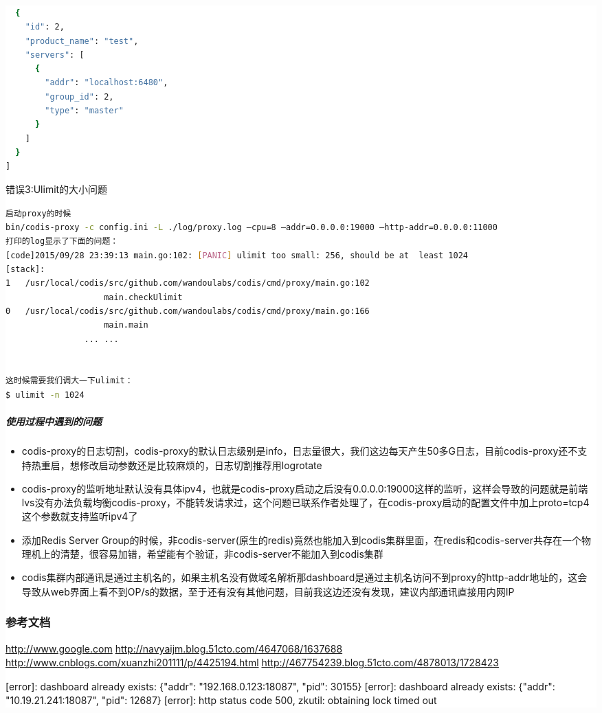 ```bash
  {
    "id": 2,
    "product_name": "test",
    "servers": [
      {
        "addr": "localhost:6480",
        "group_id": 2,
        "type": "master"
      }
    ]
  }
]
```

错误3:Ulimit的大小问题

```bash
启动proxy的时候
bin/codis-proxy -c config.ini -L ./log/proxy.log –cpu=8 –addr=0.0.0.0:19000 –http-addr=0.0.0.0:11000 
打印的log显示了下面的问题： 
[code]2015/09/28 23:39:13 main.go:102: [PANIC] ulimit too small: 256, should be at  least 1024
[stack]: 
1   /usr/local/codis/src/github.com/wandoulabs/codis/cmd/proxy/main.go:102
                    main.checkUlimit
0   /usr/local/codis/src/github.com/wandoulabs/codis/cmd/proxy/main.go:166
                    main.main
                ... ...


这时候需要我们调大一下ulimit：
$ ulimit -n 1024
```

##### 使用过程中遇到的问题

- codis-proxy的日志切割，codis-proxy的默认日志级别是info，日志量很大，我们这边每天产生50多G日志，目前codis-proxy还不支持热重启，想修改启动参数还是比较麻烦的，日志切割推荐用logrotate

- codis-proxy的监听地址默认没有具体ipv4，也就是codis-proxy启动之后没有0.0.0.0:19000这样的监听，这样会导致的问题就是前端lvs没有办法负载均衡codis-proxy，不能转发请求过，这个问题已联系作者处理了，在codis-proxy启动的配置文件中加上proto=tcp4这个参数就支持监听ipv4了
 
- 添加Redis Server Group的时候，非codis-server(原生的redis)竟然也能加入到codis集群里面，在redis和codis-server共存在一个物理机上的清楚，很容易加错，希望能有个验证，非codis-server不能加入到codis集群
 
- codis集群内部通讯是通过主机名的，如果主机名没有做域名解析那dashboard是通过主机名访问不到proxy的http-addr地址的，这会导致从web界面上看不到OP/s的数据，至于还有没有其他问题，目前我这边还没有发现，建议内部通讯直接用内网IP 

### 参考文档
http://www.google.com
http://navyaijm.blog.51cto.com/4647068/1637688
http://www.cnblogs.com/xuanzhi201111/p/4425194.html
http://467754239.blog.51cto.com/4878013/1728423

[error]: dashboard already exists: {"addr": "192.168.0.123:18087", "pid": 30155}
[error]: dashboard already exists: {"addr": "10.19.21.241:18087", "pid": 12687}
[error]: http status code 500, zkutil: obtaining lock timed out